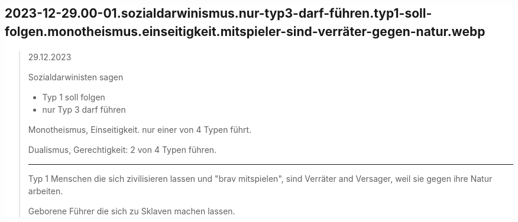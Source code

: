 ## 2023-12-29.00-01.sozialdarwinismus.nur-typ3-darf-führen.typ1-soll-folgen.monotheismus.einseitigkeit.mitspieler-sind-verräter-gegen-natur.webp

<blockquote>

29.12.2023

Sozialdarwinisten sagen

- Typ 1 soll folgen
- nur Typ 3 darf führen

Monotheismus, Einseitigkeit.
nur einer von 4 Typen führt.

Dualismus, Gerechtigkeit:
2 von 4 Typen führen.

----

Typ 1 Menschen
die sich zivilisieren lassen
und "brav mitspielen",
sind Verräter and Versager,
weil sie gegen ihre Natur arbeiten.

Geborene Führer
die sich zu Sklaven machen lassen.



</blockquote>
